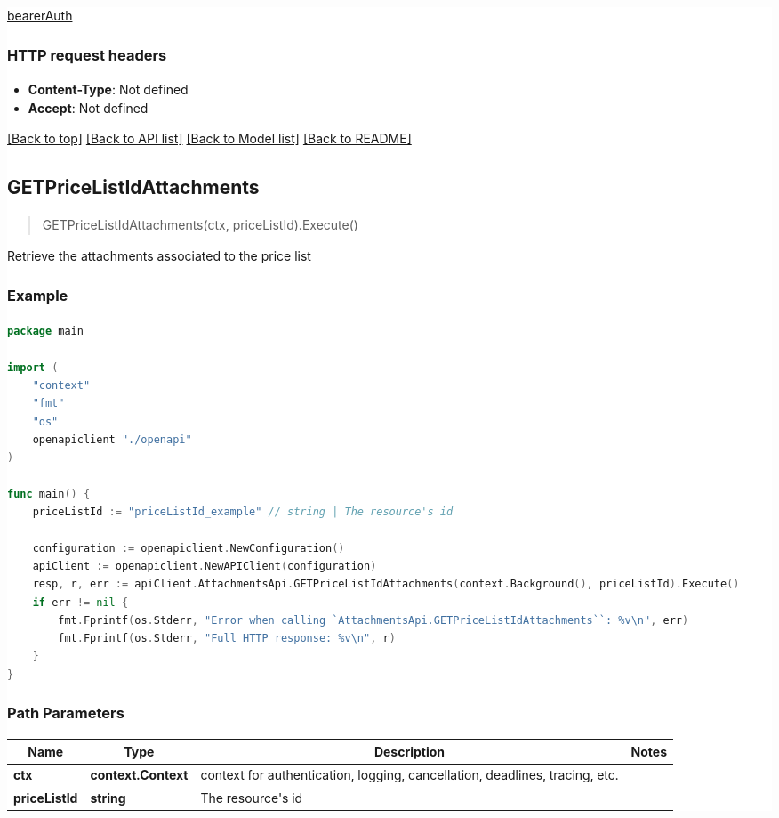 [bearerAuth](../README.md#bearerAuth)

### HTTP request headers

- **Content-Type**: Not defined
- **Accept**: Not defined

[[Back to top]](#) [[Back to API list]](../README.md#documentation-for-api-endpoints)
[[Back to Model list]](../README.md#documentation-for-models)
[[Back to README]](../README.md)


## GETPriceListIdAttachments

> GETPriceListIdAttachments(ctx, priceListId).Execute()

Retrieve the attachments associated to the price list



### Example

```go
package main

import (
    "context"
    "fmt"
    "os"
    openapiclient "./openapi"
)

func main() {
    priceListId := "priceListId_example" // string | The resource's id

    configuration := openapiclient.NewConfiguration()
    apiClient := openapiclient.NewAPIClient(configuration)
    resp, r, err := apiClient.AttachmentsApi.GETPriceListIdAttachments(context.Background(), priceListId).Execute()
    if err != nil {
        fmt.Fprintf(os.Stderr, "Error when calling `AttachmentsApi.GETPriceListIdAttachments``: %v\n", err)
        fmt.Fprintf(os.Stderr, "Full HTTP response: %v\n", r)
    }
}
```

### Path Parameters


Name | Type | Description  | Notes
------------- | ------------- | ------------- | -------------
**ctx** | **context.Context** | context for authentication, logging, cancellation, deadlines, tracing, etc.
**priceListId** | **string** | The resource&#39;s id | 
